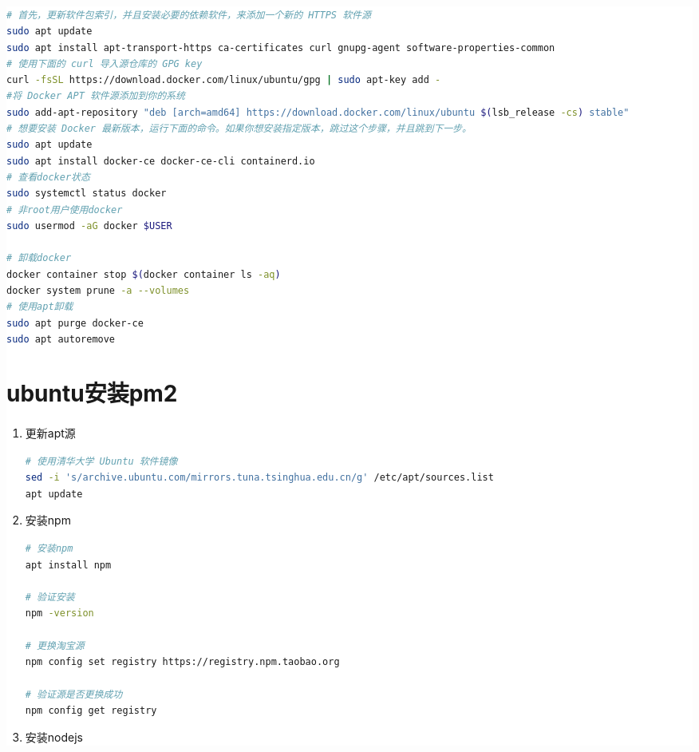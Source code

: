 ```sh
# 首先，更新软件包索引，并且安装必要的依赖软件，来添加一个新的 HTTPS 软件源
sudo apt update
sudo apt install apt-transport-https ca-certificates curl gnupg-agent software-properties-common
# 使用下面的 curl 导入源仓库的 GPG key
curl -fsSL https://download.docker.com/linux/ubuntu/gpg | sudo apt-key add -
#将 Docker APT 软件源添加到你的系统
sudo add-apt-repository "deb [arch=amd64] https://download.docker.com/linux/ubuntu $(lsb_release -cs) stable"
# 想要安装 Docker 最新版本，运行下面的命令。如果你想安装指定版本，跳过这个步骤，并且跳到下一步。
sudo apt update
sudo apt install docker-ce docker-ce-cli containerd.io
# 查看docker状态
sudo systemctl status docker
# 非root用户使用docker
sudo usermod -aG docker $USER

# 卸载docker
docker container stop $(docker container ls -aq)
docker system prune -a --volumes
# 使用apt卸载
sudo apt purge docker-ce
sudo apt autoremove
```

# ubuntu安装pm2

1. 更新apt源

   ```sh
   # 使用清华大学 Ubuntu 软件镜像
   sed -i 's/archive.ubuntu.com/mirrors.tuna.tsinghua.edu.cn/g' /etc/apt/sources.list
   apt update
   ```

2. 安装npm

   ```sh
   # 安装npm
   apt install npm
   
   # 验证安装
   npm -version
   
   # 更换淘宝源
   npm config set registry https://registry.npm.taobao.org
   
   # 验证源是否更换成功
   npm config get registry 
   
   ```

3. 安装nodejs
